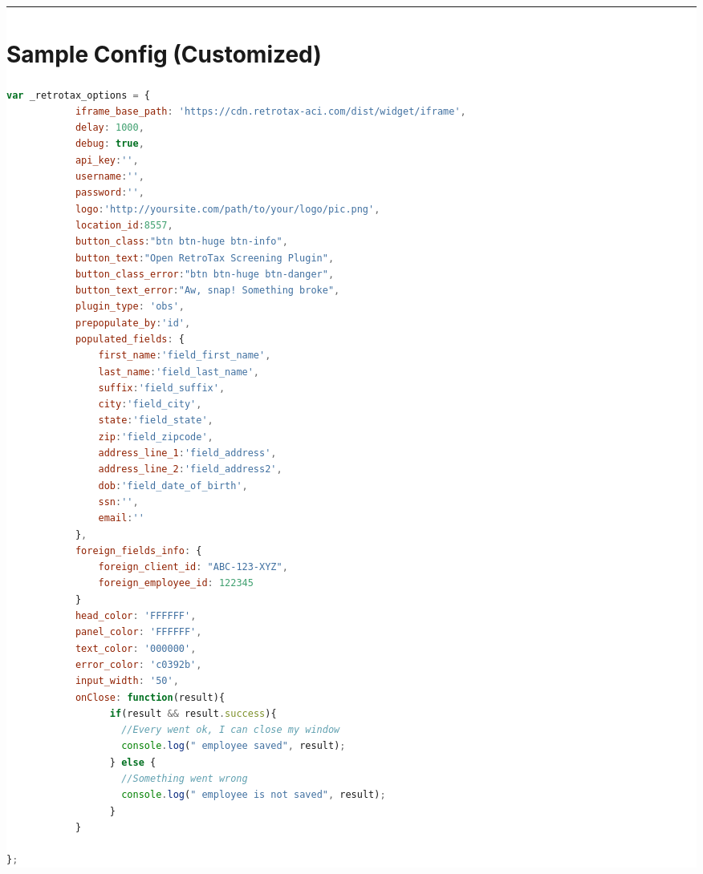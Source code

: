 ----------------------------------------------------------------------------------------
Sample Config (Customized)
============

```javascript
var _retrotax_options = {
            iframe_base_path: 'https://cdn.retrotax-aci.com/dist/widget/iframe',
            delay: 1000, 
            debug: true, 
            api_key:'',
            username:'',
            password:'',
            logo:'http://yoursite.com/path/to/your/logo/pic.png',
            location_id:8557,
            button_class:"btn btn-huge btn-info",
            button_text:"Open RetroTax Screening Plugin",
            button_class_error:"btn btn-huge btn-danger",
            button_text_error:"Aw, snap! Something broke",
            plugin_type: 'obs',  
            prepopulate_by:'id',
            populated_fields: {
                first_name:'field_first_name',
                last_name:'field_last_name',
                suffix:'field_suffix',
                city:'field_city',
                state:'field_state',
                zip:'field_zipcode',
                address_line_1:'field_address',
                address_line_2:'field_address2',
                dob:'field_date_of_birth',
                ssn:'',
                email:''
            },
            foreign_fields_info: {
                foreign_client_id: "ABC-123-XYZ",
                foreign_employee_id: 122345
            }
            head_color: 'FFFFFF',
            panel_color: 'FFFFFF',
            text_color: '000000',
            error_color: 'c0392b',
            input_width: '50',
            onClose: function(result){
                  if(result && result.success){
                    //Every went ok, I can close my window
                    console.log(" employee saved", result);
                  } else {
                    //Something went wrong
                    console.log(" employee is not saved", result);
                  }
            }

};
```
